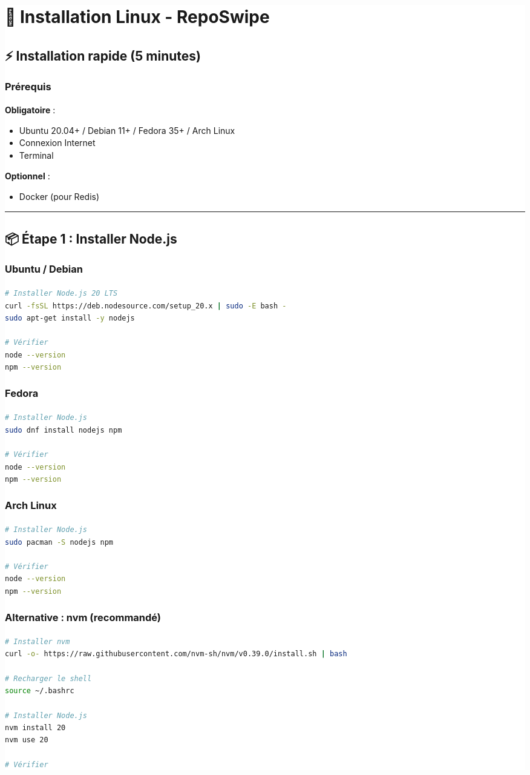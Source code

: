 # 🐧 Installation Linux - RepoSwipe

## ⚡ Installation rapide (5 minutes)

### Prérequis

**Obligatoire** :
- Ubuntu 20.04+ / Debian 11+ / Fedora 35+ / Arch Linux
- Connexion Internet
- Terminal

**Optionnel** :
- Docker (pour Redis)

---

## 📦 Étape 1 : Installer Node.js

### Ubuntu / Debian
```bash
# Installer Node.js 20 LTS
curl -fsSL https://deb.nodesource.com/setup_20.x | sudo -E bash -
sudo apt-get install -y nodejs

# Vérifier
node --version
npm --version
```

### Fedora
```bash
# Installer Node.js
sudo dnf install nodejs npm

# Vérifier
node --version
npm --version
```

### Arch Linux
```bash
# Installer Node.js
sudo pacman -S nodejs npm

# Vérifier
node --version
npm --version
```

### Alternative : nvm (recommandé)
```bash
# Installer nvm
curl -o- https://raw.githubusercontent.com/nvm-sh/nvm/v0.39.0/install.sh | bash

# Recharger le shell
source ~/.bashrc

# Installer Node.js
nvm install 20
nvm use 20

# Vérifier
```